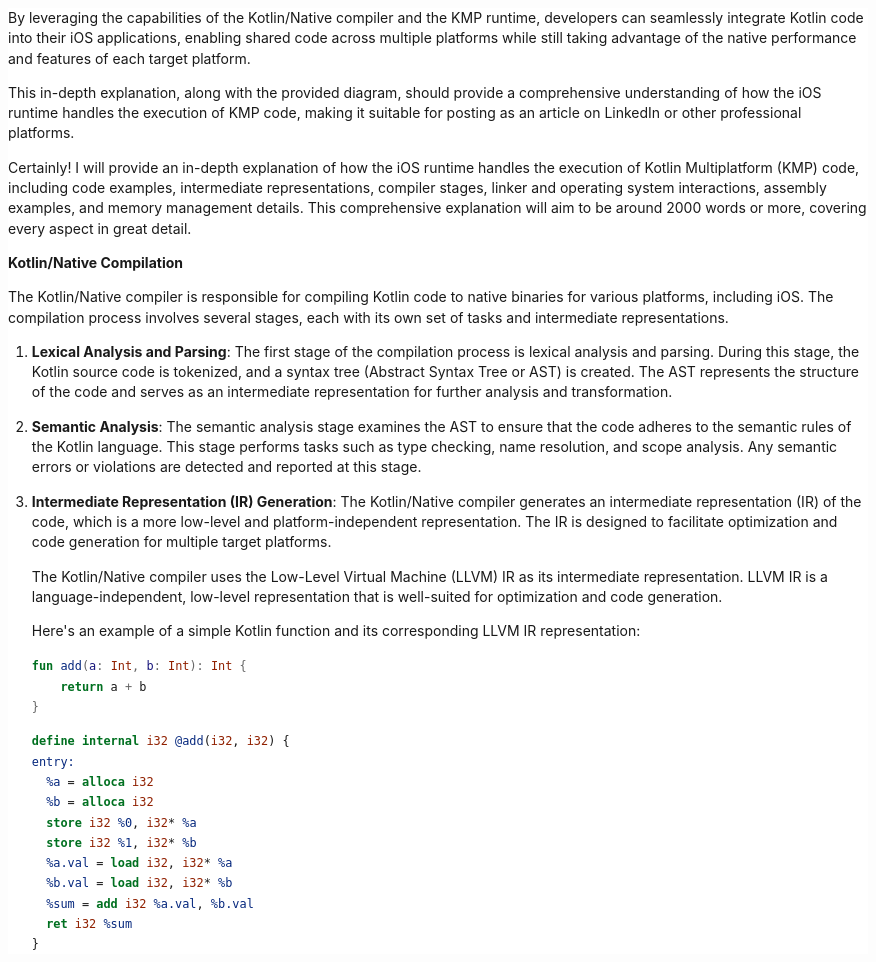 By leveraging the capabilities of the Kotlin/Native compiler and the KMP runtime, developers can seamlessly integrate Kotlin code into their iOS applications, enabling shared code across multiple platforms while still taking advantage of the native performance and features of each target platform.

This in-depth explanation, along with the provided diagram, should provide a comprehensive understanding of how the iOS runtime handles the execution of KMP code, making it suitable for posting as an article on LinkedIn or other professional platforms.


Certainly! I will provide an in-depth explanation of how the iOS runtime handles the execution of Kotlin Multiplatform (KMP) code, including code examples, intermediate representations, compiler stages, linker and operating system interactions, assembly examples, and memory management details. This comprehensive explanation will aim to be around 2000 words or more, covering every aspect in great detail.

**Kotlin/Native Compilation**

The Kotlin/Native compiler is responsible for compiling Kotlin code to native binaries for various platforms, including iOS. The compilation process involves several stages, each with its own set of tasks and intermediate representations.

1. **Lexical Analysis and Parsing**:
   The first stage of the compilation process is lexical analysis and parsing. During this stage, the Kotlin source code is tokenized, and a syntax tree (Abstract Syntax Tree or AST) is created. The AST represents the structure of the code and serves as an intermediate representation for further analysis and transformation.

2. **Semantic Analysis**:
   The semantic analysis stage examines the AST to ensure that the code adheres to the semantic rules of the Kotlin language. This stage performs tasks such as type checking, name resolution, and scope analysis. Any semantic errors or violations are detected and reported at this stage.

3. **Intermediate Representation (IR) Generation**:
   The Kotlin/Native compiler generates an intermediate representation (IR) of the code, which is a more low-level and platform-independent representation. The IR is designed to facilitate optimization and code generation for multiple target platforms.

   The Kotlin/Native compiler uses the Low-Level Virtual Machine (LLVM) IR as its intermediate representation. LLVM IR is a language-independent, low-level representation that is well-suited for optimization and code generation.

   Here's an example of a simple Kotlin function and its corresponding LLVM IR representation:

   ```kotlin
   fun add(a: Int, b: Int): Int {
       return a + b
   }
   ```

   ```llvm
   define internal i32 @add(i32, i32) {
   entry:
     %a = alloca i32
     %b = alloca i32
     store i32 %0, i32* %a
     store i32 %1, i32* %b
     %a.val = load i32, i32* %a
     %b.val = load i32, i32* %b
     %sum = add i32 %a.val, %b.val
     ret i32 %sum
   }
   ```

